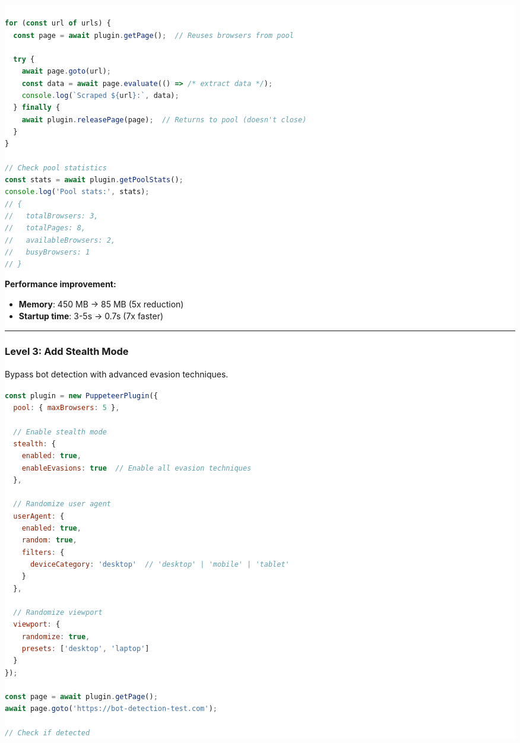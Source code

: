 ```javascript

for (const url of urls) {
  const page = await plugin.getPage();  // Reuses browsers from pool

  try {
    await page.goto(url);
    const data = await page.evaluate(() => /* extract data */);
    console.log(`Scraped ${url}:`, data);
  } finally {
    await plugin.releasePage(page);  // Returns to pool (doesn't close)
  }
}

// Check pool statistics
const stats = await plugin.getPoolStats();
console.log('Pool stats:', stats);
// {
//   totalBrowsers: 3,
//   totalPages: 8,
//   availableBrowsers: 2,
//   busyBrowsers: 1
// }
```

**Performance improvement:**
- **Memory**: 450 MB → 85 MB (5x reduction)
- **Startup time**: 3-5s → 0.7s (7x faster)

---

### Level 3: Add Stealth Mode

Bypass bot detection with advanced evasion techniques.

```javascript
const plugin = new PuppeteerPlugin({
  pool: { maxBrowsers: 5 },

  // Enable stealth mode
  stealth: {
    enabled: true,
    enableEvasions: true  // Enable all evasion techniques
  },

  // Randomize user agent
  userAgent: {
    enabled: true,
    random: true,
    filters: {
      deviceCategory: 'desktop'  // 'desktop' | 'mobile' | 'tablet'
    }
  },

  // Randomize viewport
  viewport: {
    randomize: true,
    presets: ['desktop', 'laptop']
  }
});

const page = await plugin.getPage();
await page.goto('https://bot-detection-test.com');

// Check if detected
```